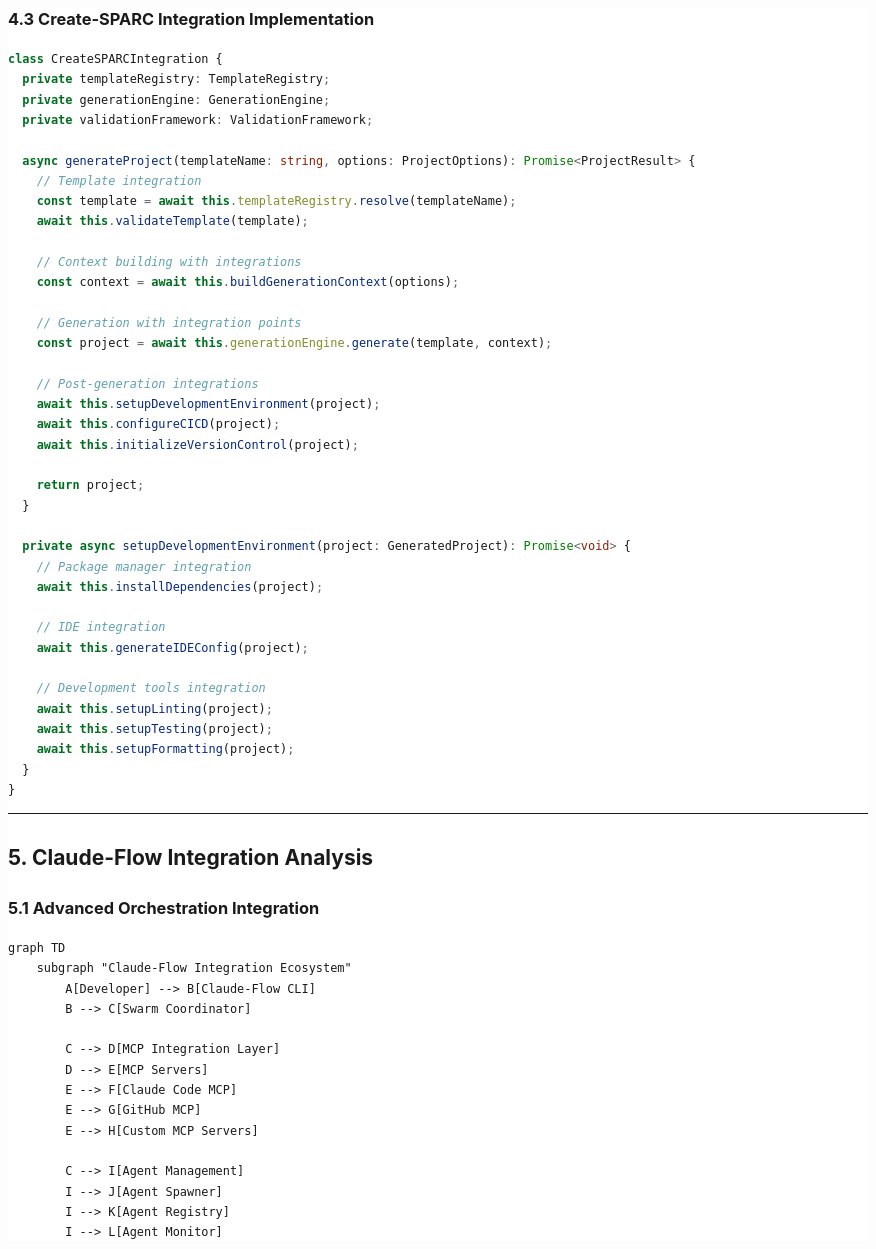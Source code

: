 ### 4.3 Create-SPARC Integration Implementation

```typescript
class CreateSPARCIntegration {
  private templateRegistry: TemplateRegistry;
  private generationEngine: GenerationEngine;
  private validationFramework: ValidationFramework;
  
  async generateProject(templateName: string, options: ProjectOptions): Promise<ProjectResult> {
    // Template integration
    const template = await this.templateRegistry.resolve(templateName);
    await this.validateTemplate(template);
    
    // Context building with integrations
    const context = await this.buildGenerationContext(options);
    
    // Generation with integration points
    const project = await this.generationEngine.generate(template, context);
    
    // Post-generation integrations
    await this.setupDevelopmentEnvironment(project);
    await this.configureCICD(project);
    await this.initializeVersionControl(project);
    
    return project;
  }
  
  private async setupDevelopmentEnvironment(project: GeneratedProject): Promise<void> {
    // Package manager integration
    await this.installDependencies(project);
    
    // IDE integration
    await this.generateIDEConfig(project);
    
    // Development tools integration
    await this.setupLinting(project);
    await this.setupTesting(project);
    await this.setupFormatting(project);
  }
}
```

---

## 5. Claude-Flow Integration Analysis

### 5.1 Advanced Orchestration Integration

```mermaid
graph TD
    subgraph "Claude-Flow Integration Ecosystem"
        A[Developer] --> B[Claude-Flow CLI]
        B --> C[Swarm Coordinator]
        
        C --> D[MCP Integration Layer]
        D --> E[MCP Servers]
        E --> F[Claude Code MCP]
        E --> G[GitHub MCP]
        E --> H[Custom MCP Servers]
        
        C --> I[Agent Management]
        I --> J[Agent Spawner]
        I --> K[Agent Registry]
        I --> L[Agent Monitor]
```